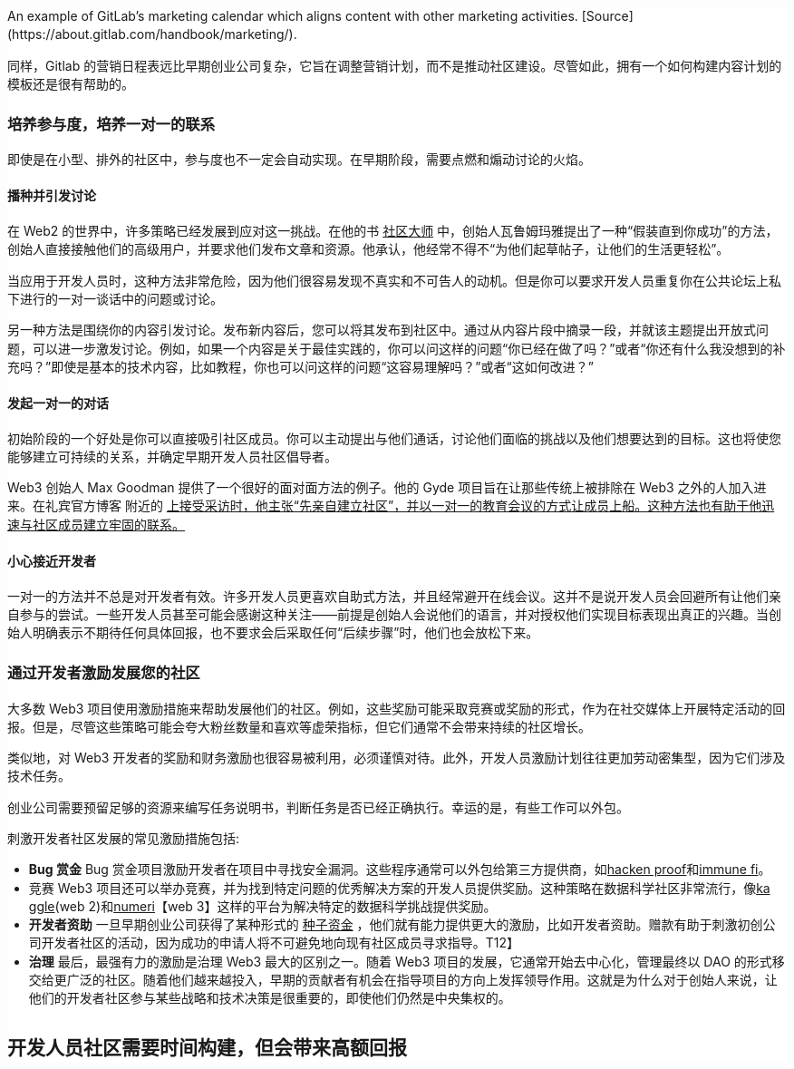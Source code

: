 <figcaption id="caption-attachment-4132" class="wp-caption-text">An example of GitLab’s marketing calendar which aligns content with other marketing activities. [Source](https://about.gitlab.com/handbook/marketing/).</figcaption>



同样，Gitlab 的营销日程表远比早期创业公司复杂，它旨在调整营销计划，而不是推动社区建设。尽管如此，拥有一个如何构建内容计划的模板还是很有帮助的。

### 培养参与度，培养一对一的联系

即使是在小型、排外的社区中，参与度也不一定会自动实现。在早期阶段，需要点燃和煽动讨论的火焰。

#### **播种并引发讨论**

在 Web2 的世界中，许多策略已经发展到应对这一挑战。在他的书 [社区大师](https://varunmayya.gumroad.com/l/communitymasters) 中，创始人瓦鲁姆玛雅提出了一种“假装直到你成功”的方法，创始人直接接触他们的高级用户，并要求他们发布文章和资源。他承认，他经常不得不“为他们起草帖子，让他们的生活更轻松”。

当应用于开发人员时，这种方法非常危险，因为他们很容易发现不真实和不可告人的动机。但是你可以要求开发人员重复你在公共论坛上私下进行的一对一谈话中的问题或讨论。

另一种方法是围绕你的内容引发讨论。发布新内容后，您可以将其发布到社区中。通过从内容片段中摘录一段，并就该主题提出开放式问题，可以进一步激发讨论。例如，如果一个内容是关于最佳实践的，你可以问这样的问题“你已经在做了吗？”或者“你还有什么我没想到的补充吗？”即使是基本的技术内容，比如教程，你也可以问这样的问题“这容易理解吗？”或者“这如何改进？”

#### 发起一对一的对话

初始阶段的一个好处是你可以直接吸引社区成员。你可以主动提出与他们通话，讨论他们面临的挑战以及他们想要达到的目标。这也将使您能够建立可持续的关系，并确定早期开发人员社区倡导者。

Web3 创始人 Max Goodman 提供了一个很好的面对面方法的例子。他的 Gyde 项目旨在让那些传统上被排除在 Web3 之外的人加入进来。在礼宾官方博客 附近的 [上接受采访时，他主张“先亲自建立社区”，并以一对一的教育会议的方式让成员上船。这种方法也有助于他迅速与社区成员建立牢固的联系。](https://medium.com/nearprotocol/near-community-in-focus-web3-vs-web2-communities-e807990135c)

#### 小心接近开发者

一对一的方法并不总是对开发者有效。许多开发人员更喜欢自助式方法，并且经常避开在线会议。这并不是说开发人员会回避所有让他们亲自参与的尝试。一些开发人员甚至可能会感谢这种关注——前提是创始人会说他们的语言，并对授权他们实现目标表现出真正的兴趣。当创始人明确表示不期待任何具体回报，也不要求会后采取任何“后续步骤”时，他们也会放松下来。

### 通过开发者激励发展您的社区

大多数 Web3 项目使用激励措施来帮助发展他们的社区。例如，这些奖励可能采取竞赛或奖励的形式，作为在社交媒体上开展特定活动的回报。但是，尽管这些策略可能会夸大粉丝数量和喜欢等虚荣指标，但它们通常不会带来持续的社区增长。

类似地，对 Web3 开发者的奖励和财务激励也很容易被利用，必须谨慎对待。此外，开发人员激励计划往往更加劳动密集型，因为它们涉及技术任务。

创业公司需要预留足够的资源来编写任务说明书，判断任务是否已经正确执行。幸运的是，有些工作可以外包。

刺激开发者社区发展的常见激励措施包括:

*   **Bug 赏金** Bug 赏金项目激励开发者在项目中寻找安全漏洞。这些程序通常可以外包给第三方提供商，如[hacken proof](https://hackenproof.com/resources/business_guide_how_to_choose_web3_bug_bounty_solution)和[immune fi](https://immunefi.com/)。 
*   竞赛
    Web3 项目还可以举办竞赛，并为找到特定问题的优秀解决方案的开发人员提供奖励。这种策略在数据科学社区非常流行，像[ka ggle](https://www.kaggle.com/competitions)(web 2)和[numeri](https://numer.ai/)【web 3】这样的平台为解决特定的数据科学挑战提供奖励。 
*   **开发者资助**
    一旦早期创业公司获得了某种形式的 [种子资金](https://blog.chain.link/early-stage-web3-startup-funding-an-introduction/) ，他们就有能力提供更大的激励，比如开发者资助。赠款有助于刺激初创公司开发者社区的活动，因为成功的申请人将不可避免地向现有社区成员寻求指导。T12】
*   **治理** 最后，最强有力的激励是治理 Web3 最大的区别之一。随着 Web3 项目的发展，它通常开始去中心化，管理最终以 DAO 的形式移交给更广泛的社区。随着他们越来越投入，早期的贡献者有机会在指导项目的方向上发挥领导作用。这就是为什么对于创始人来说，让他们的开发者社区参与某些战略和技术决策是很重要的，即使他们仍然是中央集权的。

## 开发人员社区需要时间构建，但会带来高额回报

